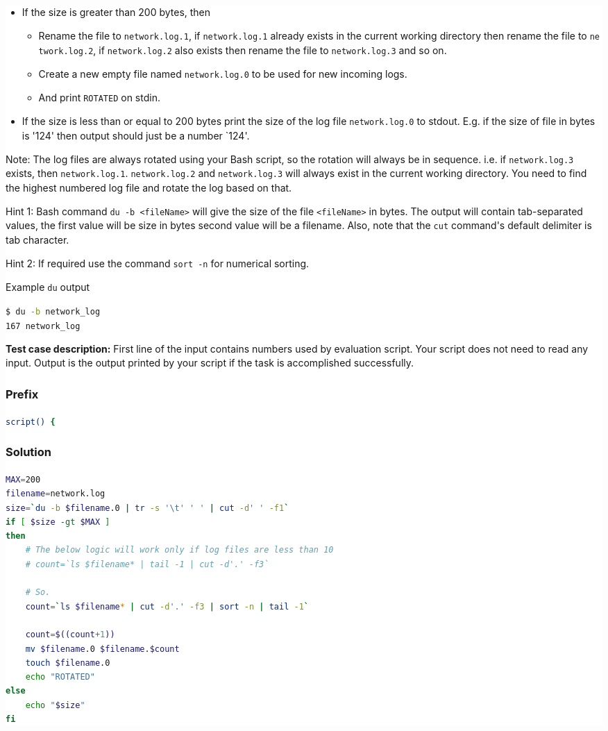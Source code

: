 - If the size is greater than 200 bytes, then

  - Rename the file to `network.log.1`, if `network.log.1` already exists in the current working directory then rename the file to `network.log.2`, if `network.log.2` also exists then rename the file to `network.log.3` and so on.

  - Create a new empty file named `network.log.0` to be used for new incoming logs.

  - And print `ROTATED` on stdin.

- If the size is less than or equal to 200 bytes print the size of the log file `network.log.0` to stdout.
  E.g. if the size of file in bytes is '124' then output should just be a number `124'.

Note: The log files are always rotated using your Bash script, so the rotation will always be in sequence.
i.e. if `network.log.3` exists, then `network.log.1`. `network.log.2` and `network.log.3` will always exist in the current working directory.
You need to find the highest numbered log file and rotate the log based on that.

Hint 1: Bash command `du -b <fileName>` will give the size of the file `<fileName>` in bytes.
The output will contain tab-separated values, the first value will be size in bytes second value will be a filename.
Also, note that the `cut` command's default delimiter is tab character.

Hint 2: If required use the command `sort -n` for numerical sorting.

Example `du` output

```bash
$ du -b network_log
167 network_log
```

**Test case description:** First line of the input contains numbers used by evaluation script.
Your script does not need to read any input.
Output is the output printed by your script if the task is accomplished successfully.

### Prefix

```bash
script() {
```

### Solution

```bash
MAX=200
filename=network.log
size=`du -b $filename.0 | tr -s '\t' ' ' | cut -d' ' -f1`
if [ $size -gt $MAX ]
then
    # The below logic will work only if log files are less than 10
    # count=`ls $filename* | tail -1 | cut -d'.' -f3`

    # So.
    count=`ls $filename* | cut -d'.' -f3 | sort -n | tail -1`

    count=$((count+1))
    mv $filename.0 $filename.$count
    touch $filename.0
    echo "ROTATED"
else
    echo "$size"
fi
```
